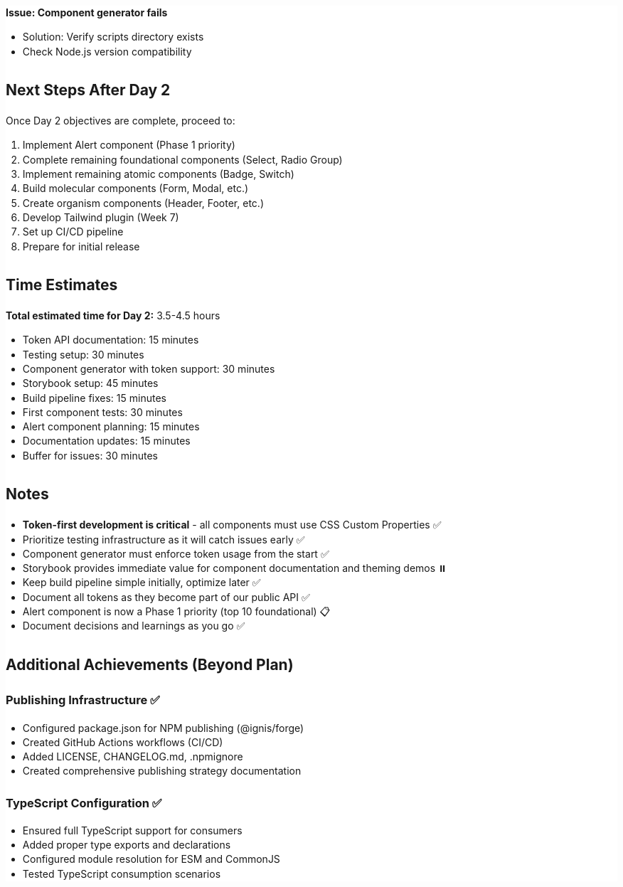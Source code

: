 **Issue: Component generator fails**
- Solution: Verify scripts directory exists
- Check Node.js version compatibility

## Next Steps After Day 2

Once Day 2 objectives are complete, proceed to:
1. Implement Alert component (Phase 1 priority)
2. Complete remaining foundational components (Select, Radio Group)
3. Implement remaining atomic components (Badge, Switch)
4. Build molecular components (Form, Modal, etc.)
5. Create organism components (Header, Footer, etc.)
6. Develop Tailwind plugin (Week 7)
7. Set up CI/CD pipeline
8. Prepare for initial release

## Time Estimates

**Total estimated time for Day 2:** 3.5-4.5 hours

- Token API documentation: 15 minutes
- Testing setup: 30 minutes
- Component generator with token support: 30 minutes
- Storybook setup: 45 minutes
- Build pipeline fixes: 15 minutes
- First component tests: 30 minutes
- Alert component planning: 15 minutes
- Documentation updates: 15 minutes
- Buffer for issues: 30 minutes

## Notes

- **Token-first development is critical** - all components must use CSS Custom Properties ✅
- Prioritize testing infrastructure as it will catch issues early ✅
- Component generator must enforce token usage from the start ✅
- Storybook provides immediate value for component documentation and theming demos ⏸️
- Keep build pipeline simple initially, optimize later ✅
- Document all tokens as they become part of our public API ✅
- Alert component is now a Phase 1 priority (top 10 foundational) 📋
- Document decisions and learnings as you go ✅

## Additional Achievements (Beyond Plan)

### Publishing Infrastructure ✅
- Configured package.json for NPM publishing (@ignis/forge)
- Created GitHub Actions workflows (CI/CD)
- Added LICENSE, CHANGELOG.md, .npmignore
- Created comprehensive publishing strategy documentation

### TypeScript Configuration ✅
- Ensured full TypeScript support for consumers
- Added proper type exports and declarations
- Configured module resolution for ESM and CommonJS
- Tested TypeScript consumption scenarios